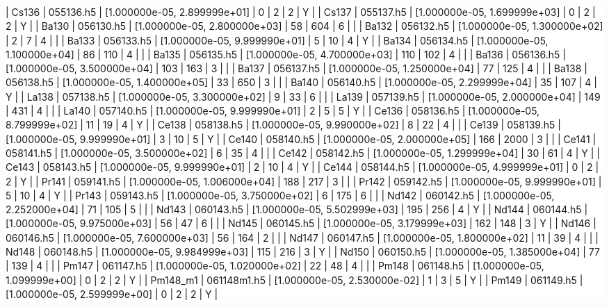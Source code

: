 | Cs136    | 055136.h5   | [1.000000e-05, 2.899999e+01] | 0       | 2         | 2        | Y     |
| Cs137    | 055137.h5   | [1.000000e-05, 1.699999e+03] | 0       | 2         | 2        | Y     |
| Ba130    | 056130.h5   | [1.000000e-05, 2.800000e+03] | 58      | 604       | 6        |       |
| Ba132    | 056132.h5   | [1.000000e-05, 1.300000e+02] | 2       | 7         | 4        |       |
| Ba133    | 056133.h5   | [1.000000e-05, 9.999990e+01] | 5       | 10        | 4        | Y     |
| Ba134    | 056134.h5   | [1.000000e-05, 1.100000e+04] | 86      | 110       | 4        |       |
| Ba135    | 056135.h5   | [1.000000e-05, 4.700000e+03] | 110     | 102       | 4        |       |
| Ba136    | 056136.h5   | [1.000000e-05, 3.500000e+04] | 103     | 163       | 3        |       |
| Ba137    | 056137.h5   | [1.000000e-05, 1.250000e+04] | 77      | 125       | 4        |       |
| Ba138    | 056138.h5   | [1.000000e-05, 1.400000e+05] | 33      | 650       | 3        |       |
| Ba140    | 056140.h5   | [1.000000e-05, 2.299999e+04] | 35      | 107       | 4        | Y     |
| La138    | 057138.h5   | [1.000000e-05, 3.300000e+02] | 9       | 33        | 6        |       |
| La139    | 057139.h5   | [1.000000e-05, 2.000000e+04] | 149     | 431       | 4        |       |
| La140    | 057140.h5   | [1.000000e-05, 9.999990e+01] | 2       | 5         | 5        | Y     |
| Ce136    | 058136.h5   | [1.000000e-05, 8.799999e+02] | 11      | 19        | 4        | Y     |
| Ce138    | 058138.h5   | [1.000000e-05, 9.990000e+02] | 8       | 22        | 4        |       |
| Ce139    | 058139.h5   | [1.000000e-05, 9.999990e+01] | 3       | 10        | 5        | Y     |
| Ce140    | 058140.h5   | [1.000000e-05, 2.000000e+05] | 166     | 2000      | 3        |       |
| Ce141    | 058141.h5   | [1.000000e-05, 3.500000e+02] | 6       | 35        | 4        |       |
| Ce142    | 058142.h5   | [1.000000e-05, 1.299999e+04] | 30      | 61        | 4        | Y     |
| Ce143    | 058143.h5   | [1.000000e-05, 9.999990e+01] | 2       | 10        | 4        | Y     |
| Ce144    | 058144.h5   | [1.000000e-05, 4.999999e+01] | 0       | 2         | 2        | Y     |
| Pr141    | 059141.h5   | [1.000000e-05, 1.006000e+04] | 188     | 217       | 3        |       |
| Pr142    | 059142.h5   | [1.000000e-05, 9.999990e+01] | 5       | 10        | 4        | Y     |
| Pr143    | 059143.h5   | [1.000000e-05, 3.750000e+02] | 6       | 175       | 6        |       |
| Nd142    | 060142.h5   | [1.000000e-05, 2.252000e+04] | 71      | 105       | 5        |       |
| Nd143    | 060143.h5   | [1.000000e-05, 5.502999e+03] | 195     | 256       | 4        | Y     |
| Nd144    | 060144.h5   | [1.000000e-05, 9.975000e+03] | 56      | 47        | 6        |       |
| Nd145    | 060145.h5   | [1.000000e-05, 3.179999e+03] | 162     | 148       | 3        | Y     |
| Nd146    | 060146.h5   | [1.000000e-05, 7.600000e+03] | 56      | 164       | 2        |       |
| Nd147    | 060147.h5   | [1.000000e-05, 1.800000e+02] | 11      | 39        | 4        |       |
| Nd148    | 060148.h5   | [1.000000e-05, 9.984999e+03] | 115     | 216       | 3        | Y     |
| Nd150    | 060150.h5   | [1.000000e-05, 1.385000e+04] | 77      | 139       | 4        |       |
| Pm147    | 061147.h5   | [1.000000e-05, 1.020000e+02] | 22      | 48        | 4        |       |
| Pm148    | 061148.h5   | [1.000000e-05, 1.099999e+00] | 0       | 2         | 2        | Y     |
| Pm148_m1 | 061148m1.h5 | [1.000000e-05, 2.530000e-02] | 1       | 3         | 5        | Y     |
| Pm149    | 061149.h5   | [1.000000e-05, 2.599999e+00] | 0       | 2         | 2        | Y     |